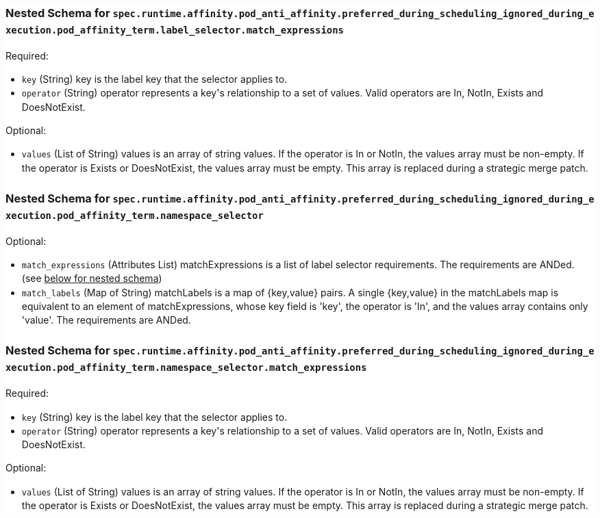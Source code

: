 <a id="nestedatt--spec--runtime--affinity--pod_anti_affinity--preferred_during_scheduling_ignored_during_execution--pod_affinity_term--label_selector--match_expressions"></a>
### Nested Schema for `spec.runtime.affinity.pod_anti_affinity.preferred_during_scheduling_ignored_during_execution.pod_affinity_term.label_selector.match_expressions`

Required:

- `key` (String) key is the label key that the selector applies to.
- `operator` (String) operator represents a key's relationship to a set of values. Valid operators are In, NotIn, Exists and DoesNotExist.

Optional:

- `values` (List of String) values is an array of string values. If the operator is In or NotIn, the values array must be non-empty. If the operator is Exists or DoesNotExist, the values array must be empty. This array is replaced during a strategic merge patch.



<a id="nestedatt--spec--runtime--affinity--pod_anti_affinity--preferred_during_scheduling_ignored_during_execution--pod_affinity_term--namespace_selector"></a>
### Nested Schema for `spec.runtime.affinity.pod_anti_affinity.preferred_during_scheduling_ignored_during_execution.pod_affinity_term.namespace_selector`

Optional:

- `match_expressions` (Attributes List) matchExpressions is a list of label selector requirements. The requirements are ANDed. (see [below for nested schema](#nestedatt--spec--runtime--affinity--pod_anti_affinity--preferred_during_scheduling_ignored_during_execution--pod_affinity_term--namespace_selector--match_expressions))
- `match_labels` (Map of String) matchLabels is a map of {key,value} pairs. A single {key,value} in the matchLabels map is equivalent to an element of matchExpressions, whose key field is 'key', the operator is 'In', and the values array contains only 'value'. The requirements are ANDed.

<a id="nestedatt--spec--runtime--affinity--pod_anti_affinity--preferred_during_scheduling_ignored_during_execution--pod_affinity_term--namespace_selector--match_expressions"></a>
### Nested Schema for `spec.runtime.affinity.pod_anti_affinity.preferred_during_scheduling_ignored_during_execution.pod_affinity_term.namespace_selector.match_expressions`

Required:

- `key` (String) key is the label key that the selector applies to.
- `operator` (String) operator represents a key's relationship to a set of values. Valid operators are In, NotIn, Exists and DoesNotExist.

Optional:

- `values` (List of String) values is an array of string values. If the operator is In or NotIn, the values array must be non-empty. If the operator is Exists or DoesNotExist, the values array must be empty. This array is replaced during a strategic merge patch.



